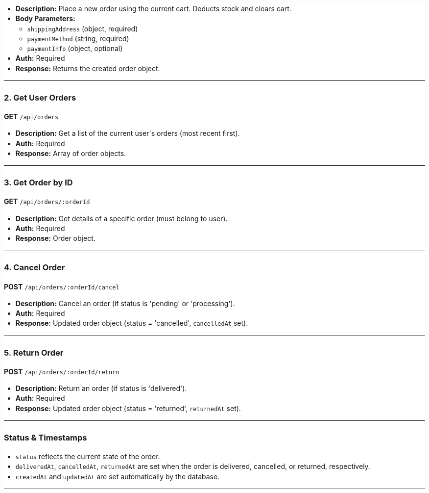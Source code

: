 - **Description:** Place a new order using the current cart. Deducts stock and clears cart.
- **Body Parameters:**
    - `shippingAddress` (object, required)
    - `paymentMethod` (string, required)
    - `paymentInfo` (object, optional)
- **Auth:** Required
- **Response:** Returns the created order object.

---

### 2. Get User Orders

**GET** `/api/orders`

- **Description:** Get a list of the current user's orders (most recent first).
- **Auth:** Required
- **Response:** Array of order objects.

---

### 3. Get Order by ID

**GET** `/api/orders/:orderId`

- **Description:** Get details of a specific order (must belong to user).
- **Auth:** Required
- **Response:** Order object.

---

### 4. Cancel Order

**POST** `/api/orders/:orderId/cancel`

- **Description:** Cancel an order (if status is 'pending' or 'processing').
- **Auth:** Required
- **Response:** Updated order object (status = 'cancelled', `cancelledAt` set).

---

### 5. Return Order

**POST** `/api/orders/:orderId/return`

- **Description:** Return an order (if status is 'delivered').
- **Auth:** Required
- **Response:** Updated order object (status = 'returned', `returnedAt` set).

---

### Status & Timestamps
- `status` reflects the current state of the order.
- `deliveredAt`, `cancelledAt`, `returnedAt` are set when the order is delivered, cancelled, or returned, respectively.
- `createdAt` and `updatedAt` are set automatically by the database.

---